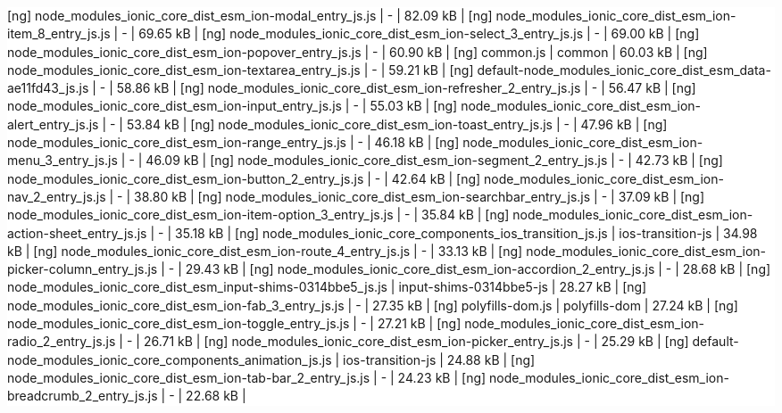 [ng] node_modules_ionic_core_dist_esm_ion-modal_entry_js.js                                                  | -                       |  82.09 kB |
[ng] node_modules_ionic_core_dist_esm_ion-item_8_entry_js.js                                                 | -                       |  69.65 kB |
[ng] node_modules_ionic_core_dist_esm_ion-select_3_entry_js.js                                               | -                       |  69.00 kB |
[ng] node_modules_ionic_core_dist_esm_ion-popover_entry_js.js                                                | -                       |  60.90 kB |
[ng] common.js                                                                                               | common                  |  60.03 kB |
[ng] node_modules_ionic_core_dist_esm_ion-textarea_entry_js.js                                               | -                       |  59.21 kB |
[ng] default-node_modules_ionic_core_dist_esm_data-ae11fd43_js.js                                            | -                       |  58.86 kB |
[ng] node_modules_ionic_core_dist_esm_ion-refresher_2_entry_js.js                                            | -                       |  56.47 kB |
[ng] node_modules_ionic_core_dist_esm_ion-input_entry_js.js                                                  | -                       |  55.03 kB |
[ng] node_modules_ionic_core_dist_esm_ion-alert_entry_js.js                                                  | -                       |  53.84 kB |
[ng] node_modules_ionic_core_dist_esm_ion-toast_entry_js.js                                                  | -                       |  47.96 kB |
[ng] node_modules_ionic_core_dist_esm_ion-range_entry_js.js                                                  | -                       |  46.18 kB |
[ng] node_modules_ionic_core_dist_esm_ion-menu_3_entry_js.js                                                 | -                       |  46.09 kB |
[ng] node_modules_ionic_core_dist_esm_ion-segment_2_entry_js.js                                              | -                       |  42.73 kB |
[ng] node_modules_ionic_core_dist_esm_ion-button_2_entry_js.js                                               | -                       |  42.64 kB |
[ng] node_modules_ionic_core_dist_esm_ion-nav_2_entry_js.js                                                  | -                       |  38.80 kB |
[ng] node_modules_ionic_core_dist_esm_ion-searchbar_entry_js.js                                              | -                       |  37.09 kB |
[ng] node_modules_ionic_core_dist_esm_ion-item-option_3_entry_js.js                                          | -                       |  35.84 kB |
[ng] node_modules_ionic_core_dist_esm_ion-action-sheet_entry_js.js                                           | -                       |  35.18 kB |
[ng] node_modules_ionic_core_components_ios_transition_js.js                                                 | ios-transition-js       |  34.98 kB |
[ng] node_modules_ionic_core_dist_esm_ion-route_4_entry_js.js                                                | -                       |  33.13 kB |
[ng] node_modules_ionic_core_dist_esm_ion-picker-column_entry_js.js                                          | -                       |  29.43 kB |
[ng] node_modules_ionic_core_dist_esm_ion-accordion_2_entry_js.js                                            | -                       |  28.68 kB |
[ng] node_modules_ionic_core_dist_esm_input-shims-0314bbe5_js.js                                             | input-shims-0314bbe5-js |  28.27 kB |
[ng] node_modules_ionic_core_dist_esm_ion-fab_3_entry_js.js                                                  | -                       |  27.35 kB |
[ng] polyfills-dom.js                                                                                        | polyfills-dom           |  27.24 kB |
[ng] node_modules_ionic_core_dist_esm_ion-toggle_entry_js.js                                                 | -                       |  27.21 kB |
[ng] node_modules_ionic_core_dist_esm_ion-radio_2_entry_js.js                                                | -                       |  26.71 kB |
[ng] node_modules_ionic_core_dist_esm_ion-picker_entry_js.js                                                 | -                       |  25.29 kB |
[ng] default-node_modules_ionic_core_components_animation_js.js                                              | ios-transition-js       |  24.88 kB |
[ng] node_modules_ionic_core_dist_esm_ion-tab-bar_2_entry_js.js                                              | -                       |  24.23 kB |
[ng] node_modules_ionic_core_dist_esm_ion-breadcrumb_2_entry_js.js                                           | -                       |  22.68 kB |